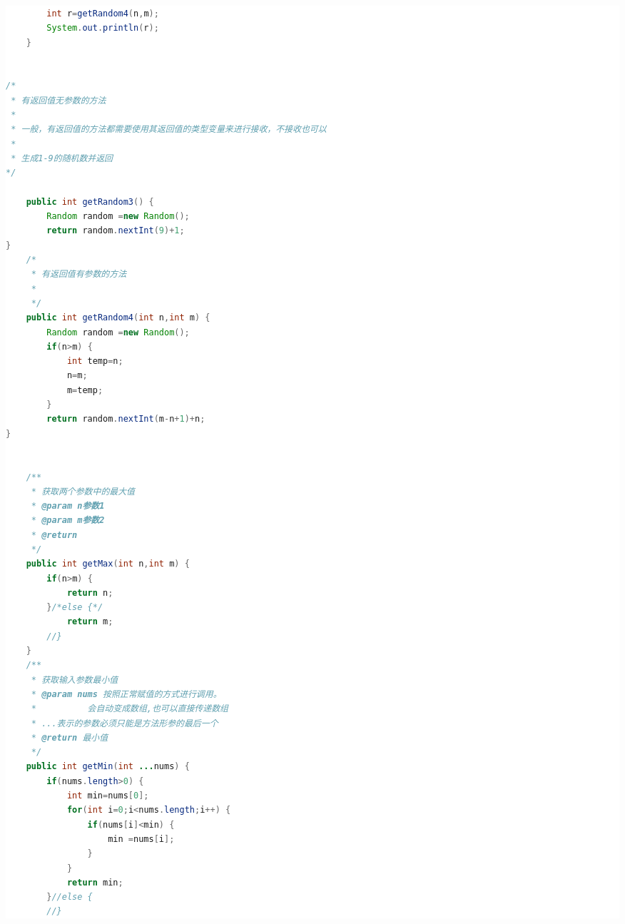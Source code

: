```java
		int r=getRandom4(n,m);
		System.out.println(r);
	}
	

/*
 * 有返回值无参数的方法
 * 
 * 一般，有返回值的方法都需要使用其返回值的类型变量来进行接收，不接收也可以
 * 
 * 生成1-9的随机数并返回
*/

	public int getRandom3() {
		Random random =new Random();
		return random.nextInt(9)+1;
}
	/*
	 * 有返回值有参数的方法
	 * 
	 */
	public int getRandom4(int n,int m) {
		Random random =new Random();
		if(n>m) {
			int temp=n;
			n=m;
			m=temp;
		}
		return random.nextInt(m-n+1)+n;
}
	
	
	/**
	 * 获取两个参数中的最大值
	 * @param n参数1
	 * @param m参数2
	 * @return
	 */
	public int getMax(int n,int m) {
		if(n>m) {
			return n;
		}/*else {*/
			return m;
		//}
	}
	/**
	 * 获取输入参数最小值
	 * @param nums 按照正常赋值的方式进行调用。
	 * 			会自动变成数组,也可以直接传递数组
	 * ...表示的参数必须只能是方法形参的最后一个
	 * @return 最小值
	 */
	public int getMin(int ...nums) {
		if(nums.length>0) {
			int min=nums[0];
			for(int i=0;i<nums.length;i++) {
				if(nums[i]<min) {
					min =nums[i];
				}
			}
			return min;
		}//else {
		//}
```